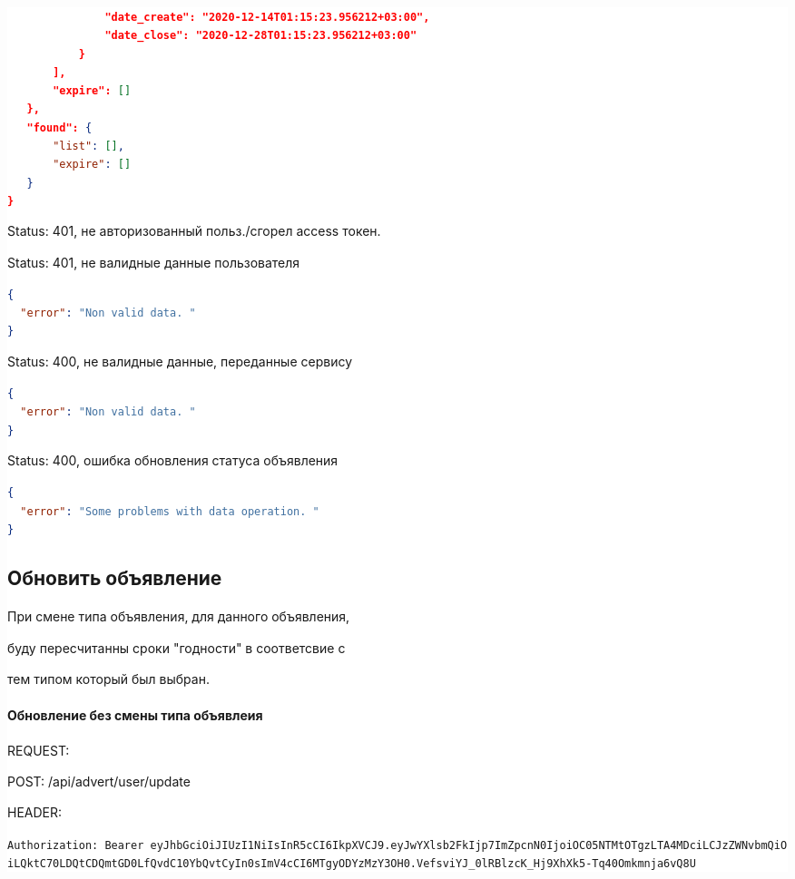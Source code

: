  ```json
                "date_create": "2020-12-14T01:15:23.956212+03:00",
                "date_close": "2020-12-28T01:15:23.956212+03:00"
            }
        ],
        "expire": []
    },
    "found": {
        "list": [],
        "expire": []
    }
}
```

Status: 401, не авторизованный польз./сгорел access токен.

Status: 401, не валидные данные пользователя

```json
{
  "error": "Non valid data. "
}
```

Status: 400, не валидные данные, переданные сервису
 
```json
{
  "error": "Non valid data. "
}
```

Status: 400, ошибка обновления статуса объявления
 
```json
{
  "error": "Some problems with data operation. "
}
```

## Обновить объявление

При смене типа объявления, для данного объявления,

буду пересчитанны сроки "годности" в соответсвие с 

тем типом который был выбран.

#### Обновление без смены типа объявлеия

REQUEST:

POST: /api/advert/user/update

HEADER:

```
Authorization: Bearer eyJhbGciOiJIUzI1NiIsInR5cCI6IkpXVCJ9.eyJwYXlsb2FkIjp7ImZpcnN0IjoiOC05NTMtOTgzLTA4MDciLCJzZWNvbmQiOiLQktC70LDQtCDQmtGD0LfQvdC10YbQvtCyIn0sImV4cCI6MTgyODYzMzY3OH0.VefsviYJ_0lRBlzcK_Hj9XhXk5-Tq40Omkmnja6vQ8U
```
